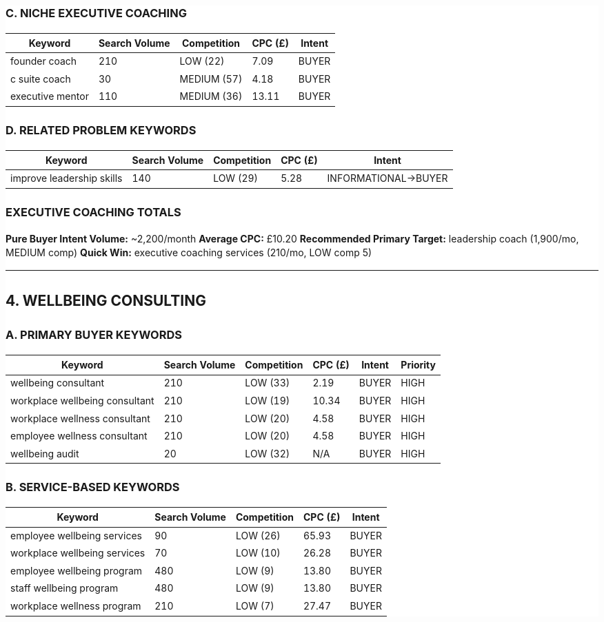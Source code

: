 ### C. NICHE EXECUTIVE COACHING

| Keyword | Search Volume | Competition | CPC (£) | Intent |
|---------|--------------|-------------|---------|---------|
| founder coach | 210 | LOW (22) | 7.09 | BUYER |
| c suite coach | 30 | MEDIUM (57) | 4.18 | BUYER |
| executive mentor | 110 | MEDIUM (36) | 13.11 | BUYER |

### D. RELATED PROBLEM KEYWORDS

| Keyword | Search Volume | Competition | CPC (£) | Intent |
|---------|--------------|-------------|---------|---------|
| improve leadership skills | 140 | LOW (29) | 5.28 | INFORMATIONAL→BUYER |

### EXECUTIVE COACHING TOTALS
**Pure Buyer Intent Volume:** ~2,200/month
**Average CPC:** £10.20
**Recommended Primary Target:** leadership coach (1,900/mo, MEDIUM comp)
**Quick Win:** executive coaching services (210/mo, LOW comp 5)

---

## 4. WELLBEING CONSULTING

### A. PRIMARY BUYER KEYWORDS

| Keyword | Search Volume | Competition | CPC (£) | Intent | Priority |
|---------|--------------|-------------|---------|---------|----------|
| wellbeing consultant | 210 | LOW (33) | 2.19 | BUYER | HIGH |
| workplace wellbeing consultant | 210 | LOW (19) | 10.34 | BUYER | HIGH |
| workplace wellness consultant | 210 | LOW (20) | 4.58 | BUYER | HIGH |
| employee wellness consultant | 210 | LOW (20) | 4.58 | BUYER | HIGH |
| wellbeing audit | 20 | LOW (32) | N/A | BUYER | HIGH |

### B. SERVICE-BASED KEYWORDS

| Keyword | Search Volume | Competition | CPC (£) | Intent |
|---------|--------------|-------------|---------|---------|
| employee wellbeing services | 90 | LOW (26) | 65.93 | BUYER |
| workplace wellbeing services | 70 | LOW (10) | 26.28 | BUYER |
| employee wellbeing program | 480 | LOW (9) | 13.80 | BUYER |
| staff wellbeing program | 480 | LOW (9) | 13.80 | BUYER |
| workplace wellness program | 210 | LOW (7) | 27.47 | BUYER |
